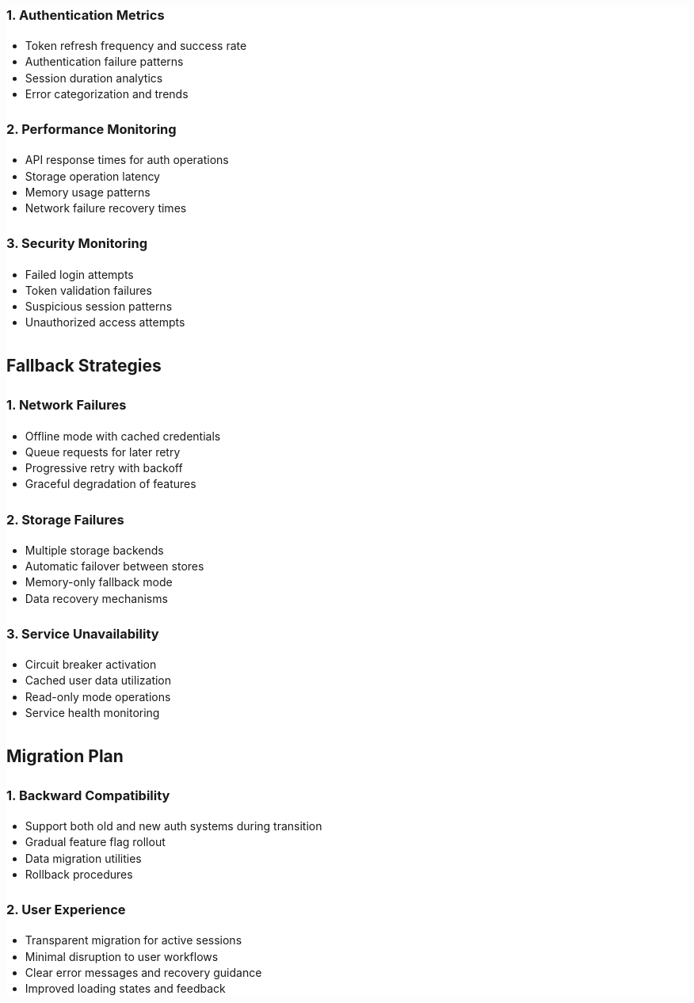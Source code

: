 ### 1. Authentication Metrics
- Token refresh frequency and success rate
- Authentication failure patterns
- Session duration analytics
- Error categorization and trends

### 2. Performance Monitoring
- API response times for auth operations
- Storage operation latency
- Memory usage patterns
- Network failure recovery times

### 3. Security Monitoring
- Failed login attempts
- Token validation failures
- Suspicious session patterns
- Unauthorized access attempts

## Fallback Strategies

### 1. Network Failures
- Offline mode with cached credentials
- Queue requests for later retry
- Progressive retry with backoff
- Graceful degradation of features

### 2. Storage Failures
- Multiple storage backends
- Automatic failover between stores
- Memory-only fallback mode
- Data recovery mechanisms

### 3. Service Unavailability
- Circuit breaker activation
- Cached user data utilization
- Read-only mode operations
- Service health monitoring

## Migration Plan

### 1. Backward Compatibility
- Support both old and new auth systems during transition
- Gradual feature flag rollout
- Data migration utilities
- Rollback procedures

### 2. User Experience
- Transparent migration for active sessions
- Minimal disruption to user workflows
- Clear error messages and recovery guidance
- Improved loading states and feedback
